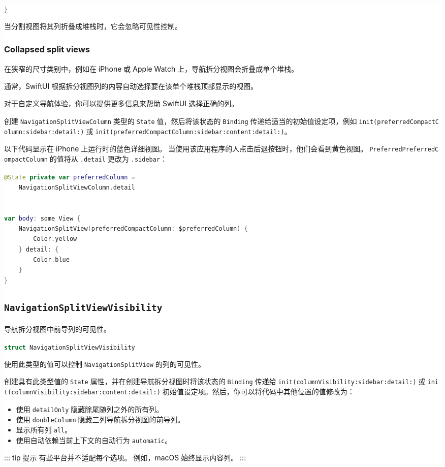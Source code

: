 ```swift
}
```

<video src="../../video/NavigationSplitViewVisibility.mp4" controls="controls"></video>

当分割视图将其列折叠成堆栈时，它会忽略可见性控制。

### Collapsed split views

在狭窄的尺寸类别中，例如在 iPhone 或 Apple Watch 上，导航拆分视图会折叠成单个堆栈。

通常，SwiftUI 根据拆分视图列的内容自动选择要在该单个堆栈顶部显示的视图。

对于自定义导航体验，你可以提供更多信息来帮助 SwiftUI 选择正确的列。

创建 `NavigationSplitViewColumn` 类型的 `State` 值，然后将该状态的 `Binding` 传递给适当的初始值设定项，例如 `init(preferredCompactColumn:sidebar:detail:)` 或 `init(preferredCompactColumn:sidebar:content:detail:)`。


以下代码显示在 iPhone 上运行时的蓝色详细视图。 当使用该应用程序的人点击后退按钮时，他们会看到黄色视图。 `PreferredPreferredCompactColumn` 的值将从 `.detail` 更改为 `.sidebar`：


```swift
@State private var preferredColumn =
    NavigationSplitViewColumn.detail


var body: some View {
    NavigationSplitView(preferredCompactColumn: $preferredColumn) {
        Color.yellow
    } detail: {
        Color.blue
    }
}
```
<video src="../../video/PreferredPreferredCompactColumn.mp4" controls="controls"></video>


## `NavigationSplitViewVisibility`

导航拆分视图中前导列的可见性。

```swift
struct NavigationSplitViewVisibility
```

使用此类型的值可以控制 `NavigationSplitView` 的列的可见性。

创建具有此类型值的 `State` 属性，并在创建导航拆分视图时将该状态的 `Binding` 传递给 `init(columnVisibility:sidebar:detail:)` 或 `init(columnVisibility:sidebar:content:detail:)` 初始值设定项。然后，你可以将代码中其他位置的值修改为：

- 使用 `detailOnly` 隐藏除尾随列之外的所有列。
- 使用 `doubleColumn` 隐藏三列导航拆分视图的前导列。
- 显示所有列 `all`。
- 使用自动依赖当前上下文的自动行为 `automatic`。

::: tip 提示
有些平台并不适配每个选项。 例如，macOS 始终显示内容列。
:::
